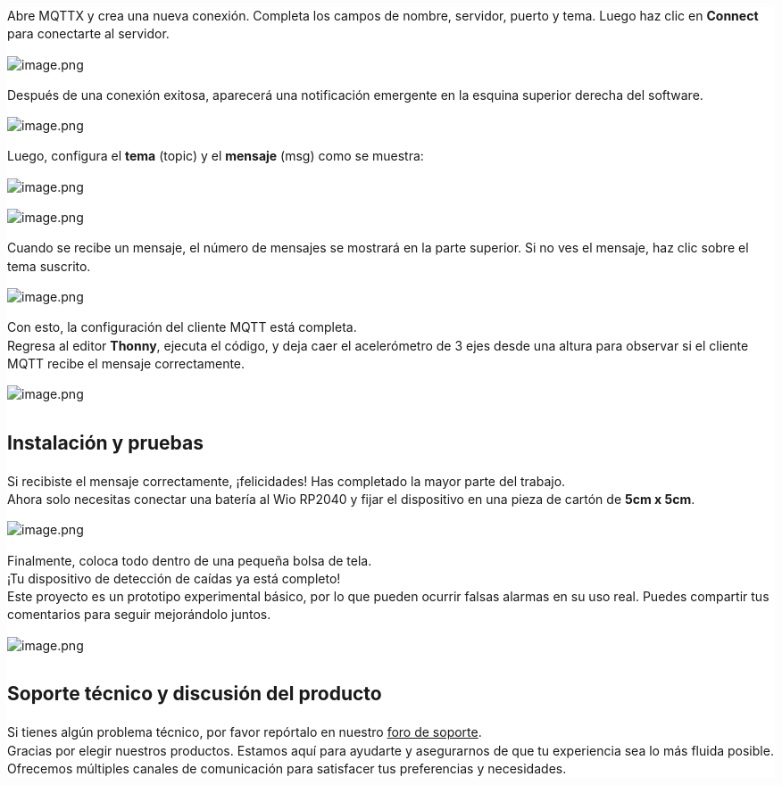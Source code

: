Abre MQTTX y crea una nueva conexión. Completa los campos de nombre, servidor, puerto y tema. Luego haz clic en **Connect** para conectarte al servidor.

![image.png](https://files.seeedstudio.com/wiki/Wio_RP2040_mini_Dev_Board-Onboard_Wifi/Wireless-Fall-Detection-Device/mqtt3.jpg)

Después de una conexión exitosa, aparecerá una notificación emergente en la esquina superior derecha del software.

![image.png](https://files.seeedstudio.com/wiki/Wio_RP2040_mini_Dev_Board-Onboard_Wifi/Wireless-Fall-Detection-Device/mqtt4.jpg)

Luego, configura el **tema** (topic) y el **mensaje** (msg) como se muestra:

![image.png](https://files.seeedstudio.com/wiki/Wio_RP2040_mini_Dev_Board-Onboard_Wifi/Wireless-Fall-Detection-Device/mqtt5.jpg)

![image.png](https://files.seeedstudio.com/wiki/Wio_RP2040_mini_Dev_Board-Onboard_Wifi/Wireless-Fall-Detection-Device/mqtt6.jpg)

Cuando se recibe un mensaje, el número de mensajes se mostrará en la parte superior. Si no ves el mensaje, haz clic sobre el tema suscrito.

![image.png](https://files.seeedstudio.com/wiki/Wio_RP2040_mini_Dev_Board-Onboard_Wifi/Wireless-Fall-Detection-Device/mqtt7.jpg)

Con esto, la configuración del cliente MQTT está completa.  
Regresa al editor **Thonny**, ejecuta el código, y deja caer el acelerómetro de 3 ejes desde una altura para observar si el cliente MQTT recibe el mensaje correctamente.

<iframe width="560" height="315" src="https://files.seeedstudio.com/wiki/Wio_RP2040_mini_Dev_Board-Onboard_Wifi/Wireless-Fall-Detection-Device/show.mp4" frameborder="0" allow="accelerometer; autoplay; encrypted-media; gyroscope; picture-in-picture" allowfullscreen></iframe>

![image.png](https://files.seeedstudio.com/wiki/Wio_RP2040_mini_Dev_Board-Onboard_Wifi/Wireless-Fall-Detection-Device/mqtt8.jpg)

## Instalación y pruebas

Si recibiste el mensaje correctamente, ¡felicidades! Has completado la mayor parte del trabajo.  
Ahora solo necesitas conectar una batería al Wio RP2040 y fijar el dispositivo en una pieza de cartón de **5cm x 5cm**.

![image.png](https://files.seeedstudio.com/wiki/Wio_RP2040_mini_Dev_Board-Onboard_Wifi/Wireless-Fall-Detection-Device/sample.jpg)

Finalmente, coloca todo dentro de una pequeña bolsa de tela.  
¡Tu dispositivo de detección de caídas ya está completo!  
Este proyecto es un prototipo experimental básico, por lo que pueden ocurrir falsas alarmas en su uso real. Puedes compartir tus comentarios para seguir mejorándolo juntos.

![image.png](https://files.seeedstudio.com/wiki/Wio_RP2040_mini_Dev_Board-Onboard_Wifi/Wireless-Fall-Detection-Device/device.jpg)

## Soporte técnico y discusión del producto

Si tienes algún problema técnico, por favor repórtalo en nuestro [foro de soporte](http://forum.seeedstudio.com/).  
Gracias por elegir nuestros productos. Estamos aquí para ayudarte y asegurarnos de que tu experiencia sea lo más fluida posible. Ofrecemos múltiples canales de comunicación para satisfacer tus preferencias y necesidades.
